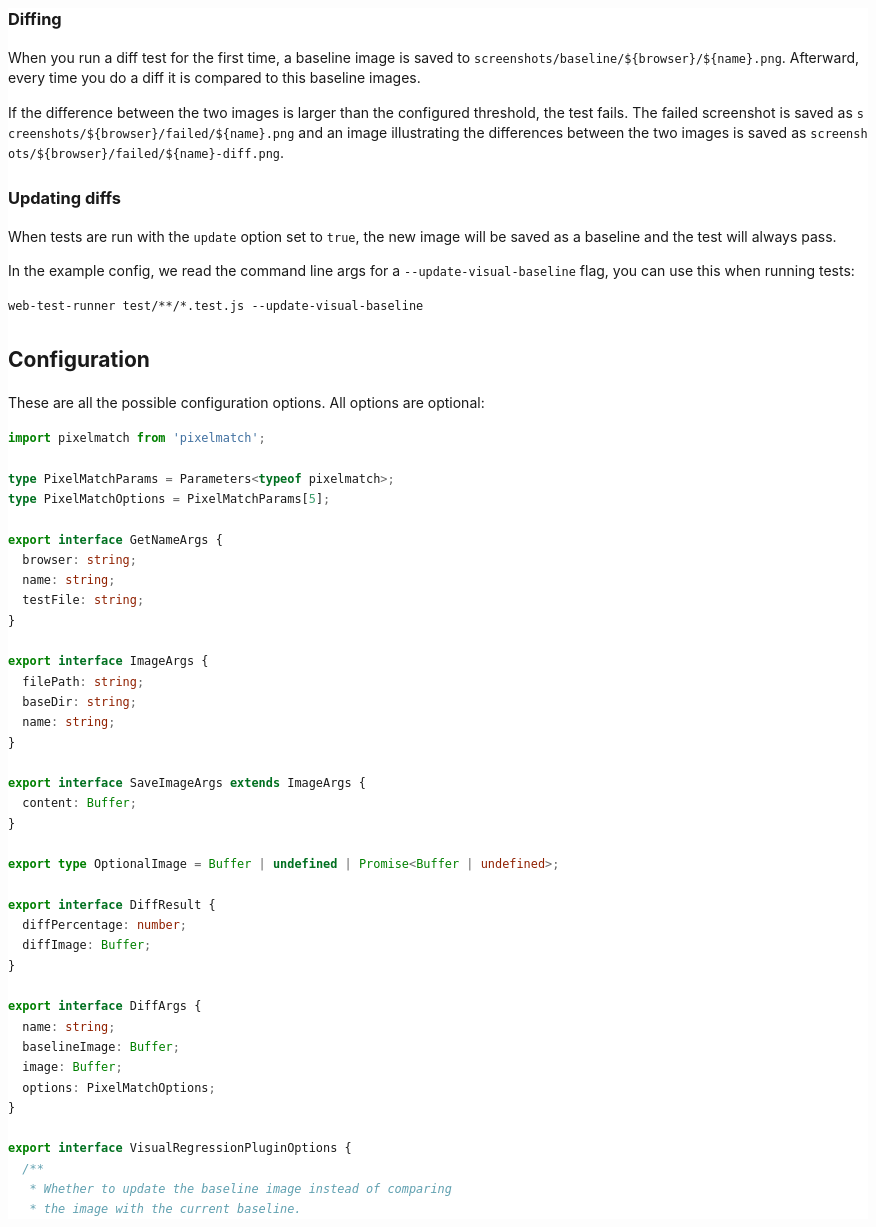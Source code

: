 ### Diffing

When you run a diff test for the first time, a baseline image is saved to `screenshots/baseline/${browser}/${name}.png`. Afterward, every time you do a diff it is compared to this baseline images.

If the difference between the two images is larger than the configured threshold, the test fails. The failed screenshot is saved as `screenshots/${browser}/failed/${name}.png` and an image illustrating the differences between the two images is saved as `screenshots/${browser}/failed/${name}-diff.png`.

### Updating diffs

When tests are run with the `update` option set to `true`, the new image will be saved as a baseline and the test will always pass.

In the example config, we read the command line args for a `--update-visual-baseline` flag, you can use this when running tests:

```
web-test-runner test/**/*.test.js --update-visual-baseline
```

## Configuration

These are all the possible configuration options. All options are optional:

```ts
import pixelmatch from 'pixelmatch';

type PixelMatchParams = Parameters<typeof pixelmatch>;
type PixelMatchOptions = PixelMatchParams[5];

export interface GetNameArgs {
  browser: string;
  name: string;
  testFile: string;
}

export interface ImageArgs {
  filePath: string;
  baseDir: string;
  name: string;
}

export interface SaveImageArgs extends ImageArgs {
  content: Buffer;
}

export type OptionalImage = Buffer | undefined | Promise<Buffer | undefined>;

export interface DiffResult {
  diffPercentage: number;
  diffImage: Buffer;
}

export interface DiffArgs {
  name: string;
  baselineImage: Buffer;
  image: Buffer;
  options: PixelMatchOptions;
}

export interface VisualRegressionPluginOptions {
  /**
   * Whether to update the baseline image instead of comparing
   * the image with the current baseline.
```